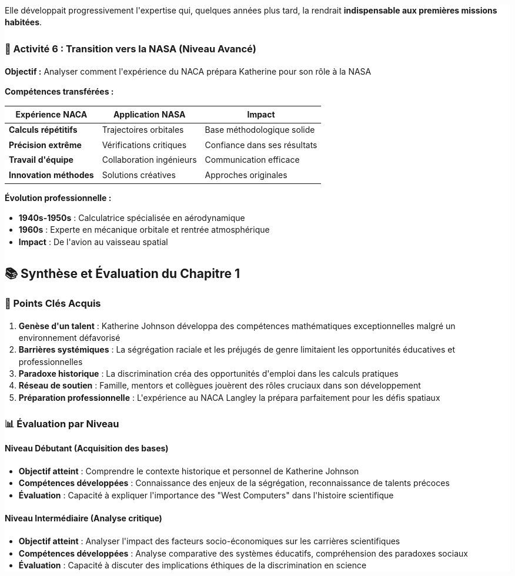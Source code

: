Elle développait progressivement l'expertise qui, quelques années plus tard, la rendrait **indispensable aux premières missions habitées**.

### 🚀 Activité 6 : Transition vers la NASA (Niveau Avancé)

**Objectif :** Analyser comment l'expérience du NACA prépara Katherine pour son rôle à la NASA

**Compétences transférées :**

| Expérience NACA | Application NASA | Impact |
|----------------|------------------|--------|
| **Calculs répétitifs** | Trajectoires orbitales | Base méthodologique solide |
| **Précision extrême** | Vérifications critiques | Confiance dans ses résultats |
| **Travail d'équipe** | Collaboration ingénieurs | Communication efficace |
| **Innovation méthodes** | Solutions créatives | Approches originales |

**Évolution professionnelle :**
- **1940s-1950s** : Calculatrice spécialisée en aérodynamique
- **1960s** : Experte en mécanique orbitale et rentrée atmosphérique
- **Impact** : De l'avion au vaisseau spatial

## 📚 Synthèse et Évaluation du Chapitre 1

### 🎯 Points Clés Acquis

1. **Genèse d'un talent** : Katherine Johnson développa des compétences mathématiques exceptionnelles malgré un environnement défavorisé
2. **Barrières systémiques** : La ségrégation raciale et les préjugés de genre limitaient les opportunités éducatives et professionnelles
3. **Paradoxe historique** : La discrimination créa des opportunités d'emploi dans les calculs pratiques
4. **Réseau de soutien** : Famille, mentors et collègues jouèrent des rôles cruciaux dans son développement
5. **Préparation professionnelle** : L'expérience au NACA Langley la prépara parfaitement pour les défis spatiaux

### 📊 Évaluation par Niveau

#### **Niveau Débutant** (Acquisition des bases)
- **Objectif atteint** : Comprendre le contexte historique et personnel de Katherine Johnson
- **Compétences développées** : Connaissance des enjeux de la ségrégation, reconnaissance de talents précoces
- **Évaluation** : Capacité à expliquer l'importance des "West Computers" dans l'histoire scientifique

#### **Niveau Intermédiaire** (Analyse critique)
- **Objectif atteint** : Analyser l'impact des facteurs socio-économiques sur les carrières scientifiques
- **Compétences développées** : Analyse comparative des systèmes éducatifs, compréhension des paradoxes sociaux
- **Évaluation** : Capacité à discuter des implications éthiques de la discrimination en science
